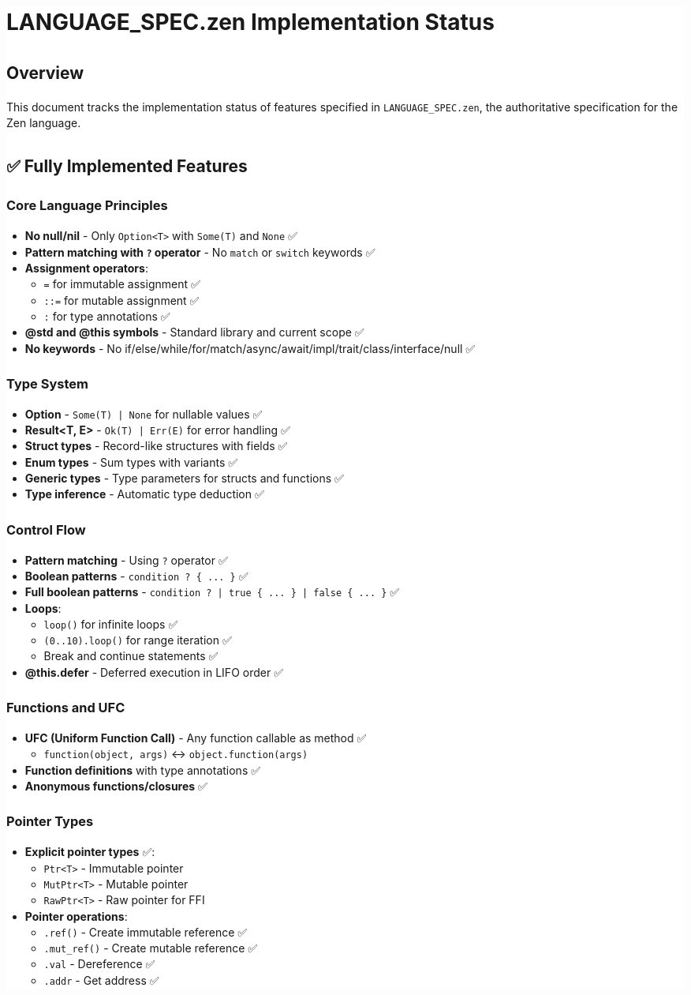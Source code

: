 # LANGUAGE_SPEC.zen Implementation Status

## Overview
This document tracks the implementation status of features specified in `LANGUAGE_SPEC.zen`, the authoritative specification for the Zen language.

## ✅ Fully Implemented Features

### Core Language Principles
- **No null/nil** - Only `Option<T>` with `Some(T)` and `None` ✅
- **Pattern matching with `?` operator** - No `match` or `switch` keywords ✅
- **Assignment operators**:
  - `=` for immutable assignment ✅
  - `::=` for mutable assignment ✅
  - `:` for type annotations ✅
- **@std and @this symbols** - Standard library and current scope ✅
- **No keywords** - No if/else/while/for/match/async/await/impl/trait/class/interface/null ✅

### Type System
- **Option<T>** - `Some(T) | None` for nullable values ✅
- **Result<T, E>** - `Ok(T) | Err(E)` for error handling ✅
- **Struct types** - Record-like structures with fields ✅
- **Enum types** - Sum types with variants ✅
- **Generic types** - Type parameters for structs and functions ✅
- **Type inference** - Automatic type deduction ✅

### Control Flow
- **Pattern matching** - Using `?` operator ✅
- **Boolean patterns** - `condition ? { ... }` ✅
- **Full boolean patterns** - `condition ? | true { ... } | false { ... }` ✅
- **Loops**:
  - `loop()` for infinite loops ✅
  - `(0..10).loop()` for range iteration ✅
  - Break and continue statements ✅
- **@this.defer** - Deferred execution in LIFO order ✅

### Functions and UFC
- **UFC (Uniform Function Call)** - Any function callable as method ✅
  - `function(object, args)` ↔ `object.function(args)`
- **Function definitions** with type annotations ✅
- **Anonymous functions/closures** ✅

### Pointer Types
- **Explicit pointer types** ✅:
  - `Ptr<T>` - Immutable pointer
  - `MutPtr<T>` - Mutable pointer
  - `RawPtr<T>` - Raw pointer for FFI
- **Pointer operations**:
  - `.ref()` - Create immutable reference ✅
  - `.mut_ref()` - Create mutable reference ✅
  - `.val` - Dereference ✅
  - `.addr` - Get address ✅
